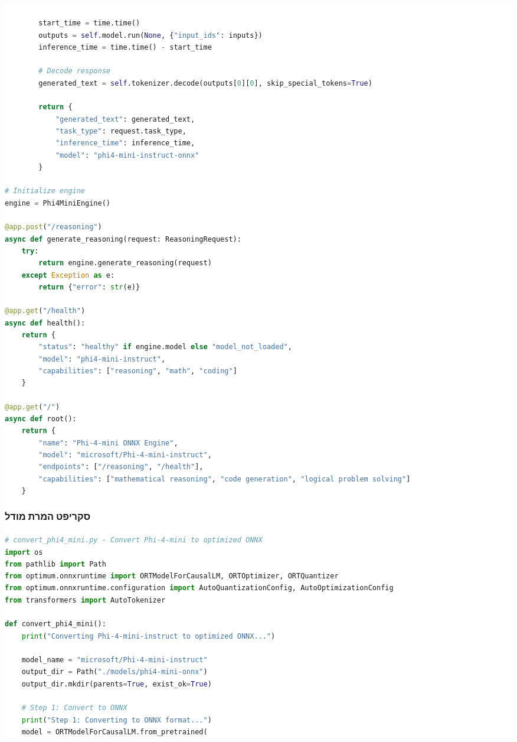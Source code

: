 ```python
        
        start_time = time.time()
        outputs = self.model.run(None, {"input_ids": inputs})
        inference_time = time.time() - start_time
        
        # Decode response
        generated_text = self.tokenizer.decode(outputs[0][0], skip_special_tokens=True)
        
        return {
            "generated_text": generated_text,
            "task_type": request.task_type,
            "inference_time": inference_time,
            "model": "phi4-mini-instruct-onnx"
        }

# Initialize engine
engine = Phi4MiniEngine()

@app.post("/reasoning")
async def generate_reasoning(request: ReasoningRequest):
    try:
        return engine.generate_reasoning(request)
    except Exception as e:
        return {"error": str(e)}

@app.get("/health")
async def health():
    return {
        "status": "healthy" if engine.model else "model_not_loaded",
        "model": "phi4-mini-instruct",
        "capabilities": ["reasoning", "math", "coding"]
    }

@app.get("/")
async def root():
    return {
        "name": "Phi-4-mini ONNX Engine",
        "model": "microsoft/Phi-4-mini-instruct",
        "endpoints": ["/reasoning", "/health"],
        "capabilities": ["mathematical reasoning", "code generation", "logical problem solving"]
    }
```

### סקריפט המרת מודל

```python
# convert_phi4_mini.py - Convert Phi-4-mini to optimized ONNX
import os
from pathlib import Path
from optimum.onnxruntime import ORTModelForCausalLM, ORTOptimizer, ORTQuantizer
from optimum.onnxruntime.configuration import AutoQuantizationConfig, AutoOptimizationConfig
from transformers import AutoTokenizer

def convert_phi4_mini():
    print("Converting Phi-4-mini-instruct to optimized ONNX...")
    
    model_name = "microsoft/Phi-4-mini-instruct"
    output_dir = Path("./models/phi4-mini-onnx")
    output_dir.mkdir(parents=True, exist_ok=True)
    
    # Step 1: Convert to ONNX
    print("Step 1: Converting to ONNX format...")
    model = ORTModelForCausalLM.from_pretrained(
```
